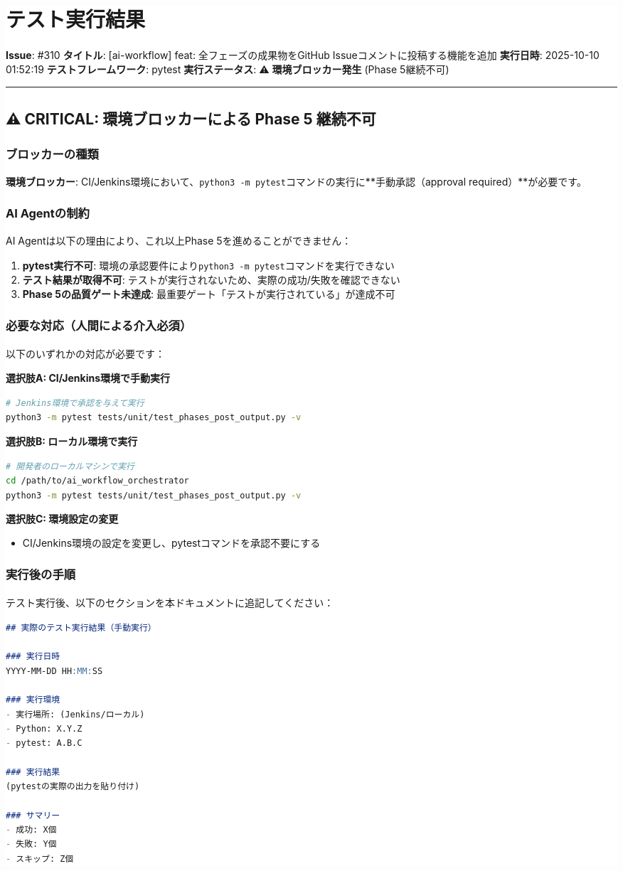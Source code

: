 # テスト実行結果

**Issue**: #310
**タイトル**: [ai-workflow] feat: 全フェーズの成果物をGitHub Issueコメントに投稿する機能を追加
**実行日時**: 2025-10-10 01:52:19
**テストフレームワーク**: pytest
**実行ステータス**: ⚠️ **環境ブロッカー発生** (Phase 5継続不可)

---

## ⚠️ CRITICAL: 環境ブロッカーによる Phase 5 継続不可

### ブロッカーの種類

**環境ブロッカー**: CI/Jenkins環境において、`python3 -m pytest`コマンドの実行に**手動承認（approval required）**が必要です。

### AI Agentの制約

AI Agentは以下の理由により、これ以上Phase 5を進めることができません：

1. **pytest実行不可**: 環境の承認要件により`python3 -m pytest`コマンドを実行できない
2. **テスト結果が取得不可**: テストが実行されないため、実際の成功/失敗を確認できない
3. **Phase 5の品質ゲート未達成**: 最重要ゲート「テストが実行されている」が達成不可

### 必要な対応（人間による介入必須）

以下のいずれかの対応が必要です：

**選択肢A: CI/Jenkins環境で手動実行**
```bash
# Jenkins環境で承認を与えて実行
python3 -m pytest tests/unit/test_phases_post_output.py -v
```

**選択肢B: ローカル環境で実行**
```bash
# 開発者のローカルマシンで実行
cd /path/to/ai_workflow_orchestrator
python3 -m pytest tests/unit/test_phases_post_output.py -v
```

**選択肢C: 環境設定の変更**
- CI/Jenkins環境の設定を変更し、pytestコマンドを承認不要にする

### 実行後の手順

テスト実行後、以下のセクションを本ドキュメントに追記してください：

```markdown
## 実際のテスト実行結果（手動実行）

### 実行日時
YYYY-MM-DD HH:MM:SS

### 実行環境
- 実行場所: (Jenkins/ローカル)
- Python: X.Y.Z
- pytest: A.B.C

### 実行結果
(pytestの実際の出力を貼り付け)

### サマリー
- 成功: X個
- 失敗: Y個
- スキップ: Z個
```